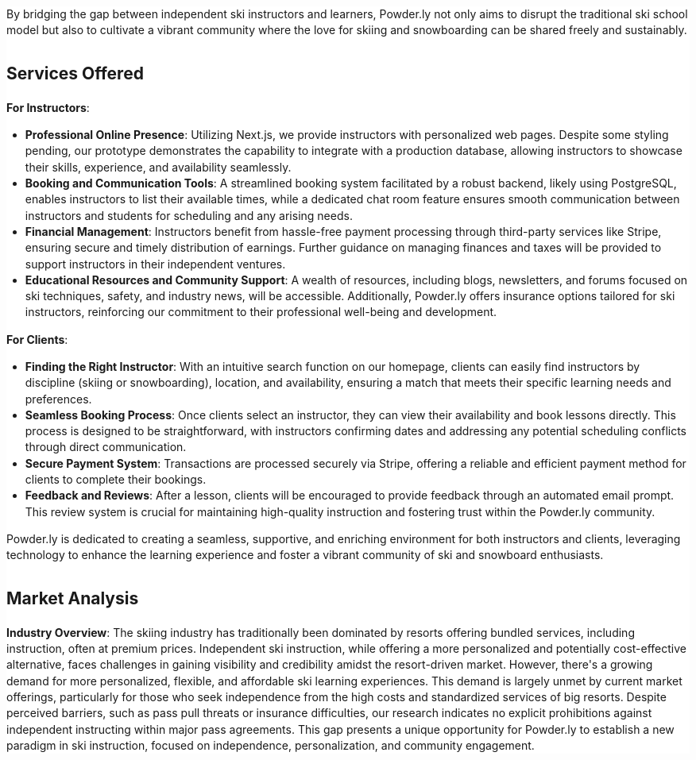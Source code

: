 By bridging the gap between independent ski instructors and learners, Powder.ly not only aims to disrupt the traditional ski school model but also to cultivate a vibrant community where the love for skiing and snowboarding can be shared freely and sustainably.


## Services Offered

**For Instructors**:
- **Professional Online Presence**: Utilizing Next.js, we provide instructors with personalized web pages. Despite some styling pending, our prototype demonstrates the capability to integrate with a production database, allowing instructors to showcase their skills, experience, and availability seamlessly.
- **Booking and Communication Tools**: A streamlined booking system facilitated by a robust backend, likely using PostgreSQL, enables instructors to list their available times, while a dedicated chat room feature ensures smooth communication between instructors and students for scheduling and any arising needs.
- **Financial Management**: Instructors benefit from hassle-free payment processing through third-party services like Stripe, ensuring secure and timely distribution of earnings. Further guidance on managing finances and taxes will be provided to support instructors in their independent ventures.
- **Educational Resources and Community Support**: A wealth of resources, including blogs, newsletters, and forums focused on ski techniques, safety, and industry news, will be accessible. Additionally, Powder.ly offers insurance options tailored for ski instructors, reinforcing our commitment to their professional well-being and development.

**For Clients**:
- **Finding the Right Instructor**: With an intuitive search function on our homepage, clients can easily find instructors by discipline (skiing or snowboarding), location, and availability, ensuring a match that meets their specific learning needs and preferences.
- **Seamless Booking Process**: Once clients select an instructor, they can view their availability and book lessons directly. This process is designed to be straightforward, with instructors confirming dates and addressing any potential scheduling conflicts through direct communication.
- **Secure Payment System**: Transactions are processed securely via Stripe, offering a reliable and efficient payment method for clients to complete their bookings.
- **Feedback and Reviews**: After a lesson, clients will be encouraged to provide feedback through an automated email prompt. This review system is crucial for maintaining high-quality instruction and fostering trust within the Powder.ly community.

Powder.ly is dedicated to creating a seamless, supportive, and enriching environment for both instructors and clients, leveraging technology to enhance the learning experience and foster a vibrant community of ski and snowboard enthusiasts.


## Market Analysis

**Industry Overview**: The skiing industry has traditionally been dominated by resorts offering bundled services, including instruction, often at premium prices. Independent ski instruction, while offering a more personalized and potentially cost-effective alternative, faces challenges in gaining visibility and credibility amidst the resort-driven market. However, there's a growing demand for more personalized, flexible, and affordable ski learning experiences. This demand is largely unmet by current market offerings, particularly for those who seek independence from the high costs and standardized services of big resorts. Despite perceived barriers, such as pass pull threats or insurance difficulties, our research indicates no explicit prohibitions against independent instructing within major pass agreements. This gap presents a unique opportunity for Powder.ly to establish a new paradigm in ski instruction, focused on independence, personalization, and community engagement.
